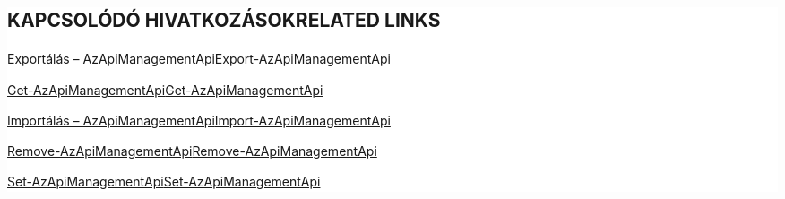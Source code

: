 ## <span data-ttu-id="029f3-193">KAPCSOLÓDÓ HIVATKOZÁSOK</span><span class="sxs-lookup"><span data-stu-id="029f3-193">RELATED LINKS</span></span>

[<span data-ttu-id="029f3-194">Exportálás – AzApiManagementApi</span><span class="sxs-lookup"><span data-stu-id="029f3-194">Export-AzApiManagementApi</span></span>](./Export-AzApiManagementApi.md)

[<span data-ttu-id="029f3-195">Get-AzApiManagementApi</span><span class="sxs-lookup"><span data-stu-id="029f3-195">Get-AzApiManagementApi</span></span>](./Get-AzApiManagementApi.md)

[<span data-ttu-id="029f3-196">Importálás – AzApiManagementApi</span><span class="sxs-lookup"><span data-stu-id="029f3-196">Import-AzApiManagementApi</span></span>](./Import-AzApiManagementApi.md)

[<span data-ttu-id="029f3-197">Remove-AzApiManagementApi</span><span class="sxs-lookup"><span data-stu-id="029f3-197">Remove-AzApiManagementApi</span></span>](./Remove-AzApiManagementApi.md)

[<span data-ttu-id="029f3-198">Set-AzApiManagementApi</span><span class="sxs-lookup"><span data-stu-id="029f3-198">Set-AzApiManagementApi</span></span>](./Set-AzApiManagementApi.md)


